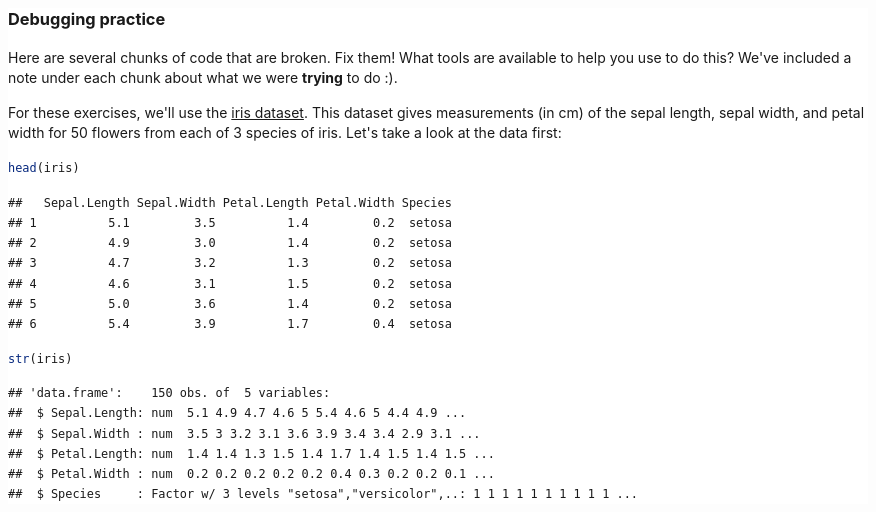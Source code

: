 ### Debugging practice

Here are several chunks of code that are broken. Fix them! What tools are available to help you use to do this? We've included a note under each chunk about what we were **trying** to do :).

For these exercises, we'll use the [iris dataset](https://stat.ethz.ch/R-manual/R-devel/library/datasets/html/iris.html). This dataset gives measurements (in cm) of the sepal length, sepal width, and petal width for 50 flowers from each of 3 species of iris. Let's take a look at the data first:

``` r
head(iris)
```

    ##   Sepal.Length Sepal.Width Petal.Length Petal.Width Species
    ## 1          5.1         3.5          1.4         0.2  setosa
    ## 2          4.9         3.0          1.4         0.2  setosa
    ## 3          4.7         3.2          1.3         0.2  setosa
    ## 4          4.6         3.1          1.5         0.2  setosa
    ## 5          5.0         3.6          1.4         0.2  setosa
    ## 6          5.4         3.9          1.7         0.4  setosa

``` r
str(iris)
```

    ## 'data.frame':    150 obs. of  5 variables:
    ##  $ Sepal.Length: num  5.1 4.9 4.7 4.6 5 5.4 4.6 5 4.4 4.9 ...
    ##  $ Sepal.Width : num  3.5 3 3.2 3.1 3.6 3.9 3.4 3.4 2.9 3.1 ...
    ##  $ Petal.Length: num  1.4 1.4 1.3 1.5 1.4 1.7 1.4 1.5 1.4 1.5 ...
    ##  $ Petal.Width : num  0.2 0.2 0.2 0.2 0.2 0.4 0.3 0.2 0.2 0.1 ...
    ##  $ Species     : Factor w/ 3 levels "setosa","versicolor",..: 1 1 1 1 1 1 1 1 1 1 ...
